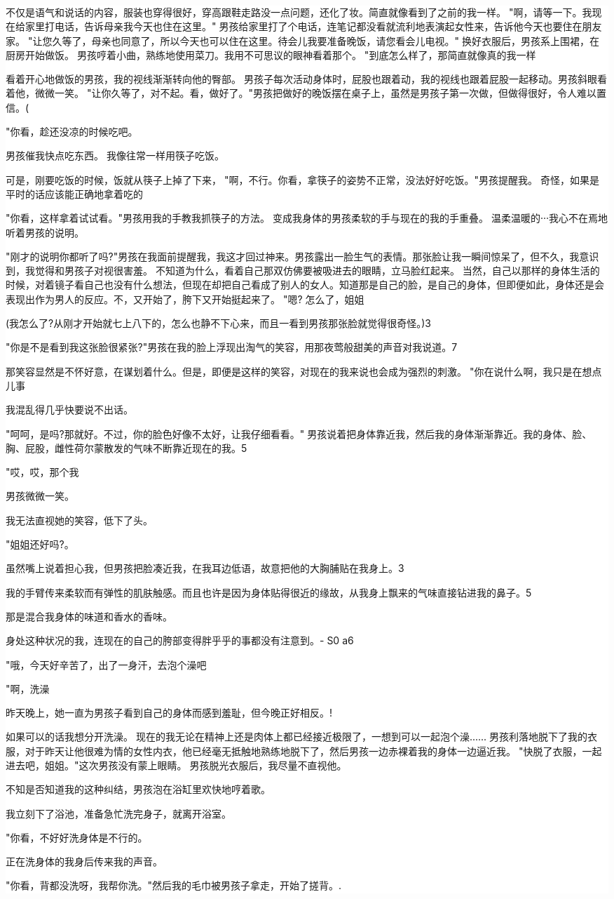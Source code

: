 不仅是语气和说话的内容，服装也穿得很好，穿高跟鞋走路没一点问题，还化了妆。简直就像看到了之前的我一样。 "啊，请等一下。我现在给家里打电话，告诉母亲我今天也住在这里。" 男孩给家里打了个电话，连笔记都没看就流利地表演起女性来，告诉他今天也要住在朋友家。 "让您久等了，母亲也同意了，所以今天也可以住在这里。待会儿我要准备晚饭，请您看会儿电视。" 换好衣服后，男孩系上围裙，在厨房开始做饭。 男孩哼着小曲，熟练地使用菜刀。我用不可思议的眼神看着那个。 "到底怎么样了，那简直就像真的我一样

看着开心地做饭的男孩，我的视线渐渐转向他的臀部。 男孩子每次活动身体时，屁股也跟着动，我的视线也跟着屁股一起移动。男孩斜眼看着他，微微一笑。 "让你久等了，对不起。看，做好了。"男孩把做好的晚饭摆在桌子上，虽然是男孩子第一次做，但做得很好，令人难以置信。(

"你看，趁还没凉的时候吃吧。

男孩催我快点吃东西。 我像往常一样用筷子吃饭。

可是，刚要吃饭的时候，饭就从筷子上掉了下来， "啊，不行。你看，拿筷子的姿势不正常，没法好好吃饭。"男孩提醒我。 奇怪，如果是平时的话应该能正确地拿着吃的

"你看，这样拿着试试看。"男孩用我的手教我抓筷子的方法。 变成我身体的男孩柔软的手与现在的我的手重叠。 温柔温暖的···我心不在焉地听着男孩的说明。

"刚才的说明你都听了吗?"男孩在我面前提醒我，我这才回过神来。男孩露出一脸生气的表情。那张脸让我一瞬间惊呆了，但不久，我意识到，我觉得和男孩子对视很害羞。 不知道为什么，看着自己那双仿佛要被吸进去的眼睛，立马脸红起来。 当然，自己以那样的身体生活的时候，对着镜子看自己也没有什么想法，但现在却把自己看成了别人的女人。知道那是自己的脸，是自己的身体，但即便如此，身体还是会表现出作为男人的反应。不，又开始了，胯下又开始挺起来了。 "嗯? 怎么了，姐姐

(我怎么了?从刚才开始就七上八下的，怎么也静不下心来，而且一看到男孩那张脸就觉得很奇怪。)3

"你是不是看到我这张脸很紧张?"男孩在我的脸上浮现出淘气的笑容，用那夜莺般甜美的声音对我说道。7

那笑容显然是不怀好意，在谋划着什么。但是，即便是这样的笑容，对现在的我来说也会成为强烈的刺激。 "你在说什么啊，我只是在想点儿事

我混乱得几乎快要说不出话。

"呵呵，是吗?那就好。不过，你的脸色好像不太好，让我仔细看看。" 男孩说着把身体靠近我，然后我的身体渐渐靠近。我的身体、脸、胸、屁股，雌性荷尔蒙散发的气味不断靠近现在的我。5

"哎，哎，那个我

男孩微微一笑。

我无法直视她的笑容，低下了头。

"姐姐还好吗?。

虽然嘴上说着担心我，但男孩把脸凑近我，在我耳边低语，故意把他的大胸脯贴在我身上。3

我的手臂传来柔软而有弹性的肌肤触感。而且也许是因为身体贴得很近的缘故，从我身上飘来的气味直接钻进我的鼻子。5

那是混合我身体的味道和香水的香味。

身处这种状况的我，连现在的自己的胯部变得胖乎乎的事都没有注意到。- S0 a6

"哦，今天好辛苦了，出了一身汗，去泡个澡吧

"啊，洗澡

昨天晚上，她一直为男孩子看到自己的身体而感到羞耻，但今晚正好相反。!

如果可以的话我想分开洗澡。 现在的我无论在精神上还是肉体上都已经接近极限了，一想到可以一起泡个澡...... 男孩利落地脱下了我的衣服，对于昨天让他很难为情的女性内衣，他已经毫无抵触地熟练地脱下了，然后男孩一边赤裸着我的身体一边逼近我。 "快脱了衣服，一起进去吧，姐姐。"这次男孩没有蒙上眼睛。 男孩脱光衣服后，我尽量不直视他。

不知是否知道我的这种纠结，男孩泡在浴缸里欢快地哼着歌。

我立刻下了浴池，准备急忙洗完身子，就离开浴室。

"你看，不好好洗身体是不行的。

正在洗身体的我身后传来我的声音。

"你看，背都没洗呀，我帮你洗。"然后我的毛巾被男孩子拿走，开始了搓背。.
